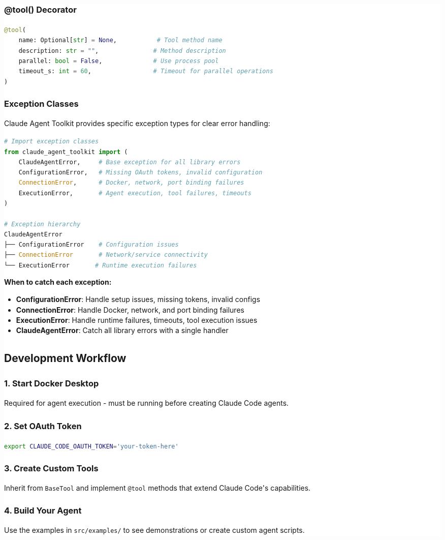 ### @tool() Decorator

```python
@tool(
    name: Optional[str] = None,           # Tool method name
    description: str = "",               # Method description  
    parallel: bool = False,              # Use process pool
    timeout_s: int = 60,                 # Timeout for parallel operations
)
```

### Exception Classes

Claude Agent Toolkit provides specific exception types for clear error handling:

```python
# Import exception classes
from claude_agent_toolkit import (
    ClaudeAgentError,     # Base exception for all library errors
    ConfigurationError,   # Missing OAuth tokens, invalid configuration
    ConnectionError,      # Docker, network, port binding failures  
    ExecutionError,       # Agent execution, tool failures, timeouts
)

# Exception hierarchy
ClaudeAgentError
├── ConfigurationError    # Configuration issues
├── ConnectionError       # Network/service connectivity
└── ExecutionError       # Runtime execution failures
```

**When to catch each exception:**

- **ConfigurationError**: Handle setup issues, missing tokens, invalid configs
- **ConnectionError**: Handle Docker, network, and port binding failures
- **ExecutionError**: Handle runtime failures, timeouts, tool execution issues
- **ClaudeAgentError**: Catch all library errors with a single handler

## Development Workflow

### 1. Start Docker Desktop
Required for agent execution - must be running before creating Claude Code agents.

### 2. Set OAuth Token  
```bash
export CLAUDE_CODE_OAUTH_TOKEN='your-token-here'
```

### 3. Create Custom Tools
Inherit from `BaseTool` and implement `@tool` methods that extend Claude Code's capabilities.

### 4. Build Your Agent  
Use the examples in `src/examples/` to see demonstrations or create custom agent scripts.

